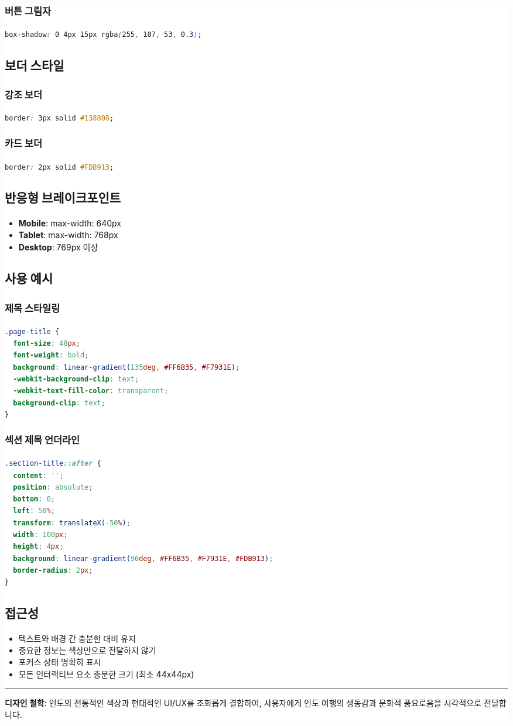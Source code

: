 ### 버튼 그림자
```css
box-shadow: 0 4px 15px rgba(255, 107, 53, 0.3);
```

## 보더 스타일

### 강조 보더
```css
border: 3px solid #138808;
```

### 카드 보더
```css
border: 2px solid #FDB913;
```

## 반응형 브레이크포인트

- **Mobile**: max-width: 640px
- **Tablet**: max-width: 768px
- **Desktop**: 769px 이상

## 사용 예시

### 제목 스타일링
```css
.page-title {
  font-size: 48px;
  font-weight: bold;
  background: linear-gradient(135deg, #FF6B35, #F7931E);
  -webkit-background-clip: text;
  -webkit-text-fill-color: transparent;
  background-clip: text;
}
```

### 섹션 제목 언더라인
```css
.section-title::after {
  content: '';
  position: absolute;
  bottom: 0;
  left: 50%;
  transform: translateX(-50%);
  width: 100px;
  height: 4px;
  background: linear-gradient(90deg, #FF6B35, #F7931E, #FDB913);
  border-radius: 2px;
}
```

## 접근성

- 텍스트와 배경 간 충분한 대비 유지
- 중요한 정보는 색상만으로 전달하지 않기
- 포커스 상태 명확히 표시
- 모든 인터랙티브 요소 충분한 크기 (최소 44x44px)

---

**디자인 철학**: 인도의 전통적인 색상과 현대적인 UI/UX를 조화롭게 결합하여,
사용자에게 인도 여행의 생동감과 문화적 풍요로움을 시각적으로 전달합니다.
